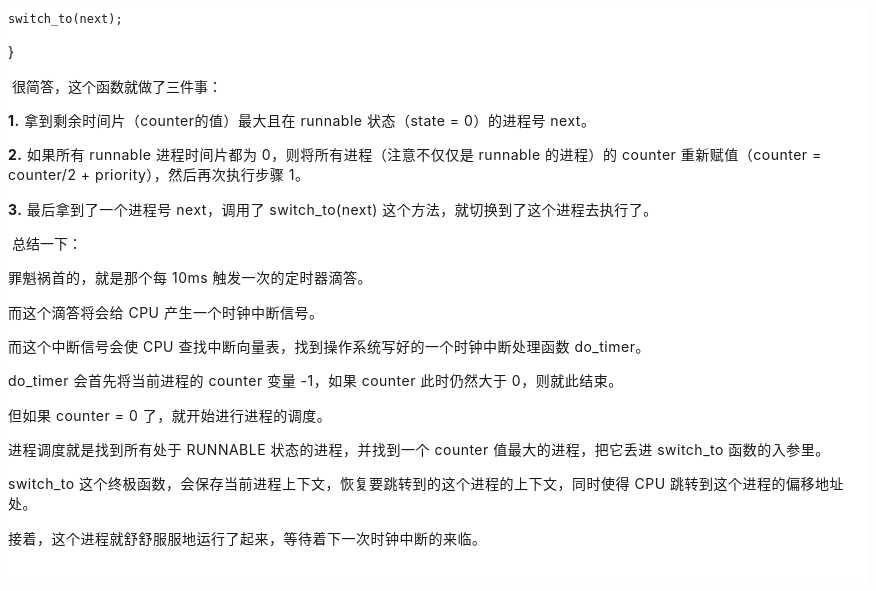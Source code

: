     switch_to(next);
}
</pre>
</div>
<p>&nbsp;很简答，这个函数就做了三件事：</p>
<p><span style="font-size: 14px;"><strong><span style="letter-spacing: 0.5px;">1.</span></strong><span style="letter-spacing: 0.5px;"> 拿到剩余时间片（counter的值）最大且在 runnable 状态（state = 0）的进程号 next。</span></span></p>
<p><span style="letter-spacing: 0.5px; font-size: 14px;"><strong>2.</strong><span style="letter-spacing: 0.5px;"> 如果所有 runnable 进程时间片都为 0，则将所有进程（注意不仅仅是 runnable 的进程）的 counter 重新赋值（counter = counter/2 + priority），然后再次执行步骤 1。</span></span></p>
<p><span style="letter-spacing: 0.5px; font-size: 14px;"><strong>3.</strong><span style="letter-spacing: 0.5px;"> 最后拿到了一个进程号 next，调用了 switch_to(next) 这个方法，就切换到了这个进程去执行了。</span></span></p>
<p>&nbsp;总结一下：</p>
<p><span style="font-size: 14px; letter-spacing: 0.5px;">罪魁祸首的，就是那个每 10ms 触发一次的定时器滴答。</span></p>
<p><span style="font-size: 14px; letter-spacing: 0.5px;">而这个滴答将会给 CPU 产生一个时钟中断信号。</span></p>
<p><span style="font-size: 14px; letter-spacing: 0.5px;">而这个中断信号会使 CPU 查找中断向量表，找到操作系统写好的一个时钟中断处理函数 do_timer。</span></p>
<p><span style="font-size: 14px; letter-spacing: 0.5px;">do_timer 会首先将当前进程的 counter 变量 -1，如果 counter 此时仍然大于 0，则就此结束。</span></p>
<p><span style="font-size: 14px; letter-spacing: 0.5px;">但如果 counter = 0 了，就开始进行进程的调度。</span></p>
<p><span style="font-size: 14px; letter-spacing: 0.5px;">进程调度就是找到所有处于 RUNNABLE 状态的进程，并找到一个 counter 值最大的进程，把它丢进 switch_to 函数的入参里。</span></p>
<p><span style="font-size: 14px; letter-spacing: 0.5px;">switch_to 这个终极函数，会保存当前进程上下文，恢复要跳转到的这个进程的上下文，同时使得 CPU 跳转到这个进程的偏移地址处。</span></p>
<p><span style="font-size: 14px; letter-spacing: 0.5px;">接着，这个进程就舒舒服服地运行了起来，等待着下一次时钟中断的来临。</span></p>
<div class="notranslate" style="all: initial;">&nbsp;</div>
<div class="notranslate" style="all: initial;">&nbsp;</div>
<div class="notranslate" style="all: initial;">&nbsp;</div>
<div class="notranslate" style="all: initial;">&nbsp;</div>

